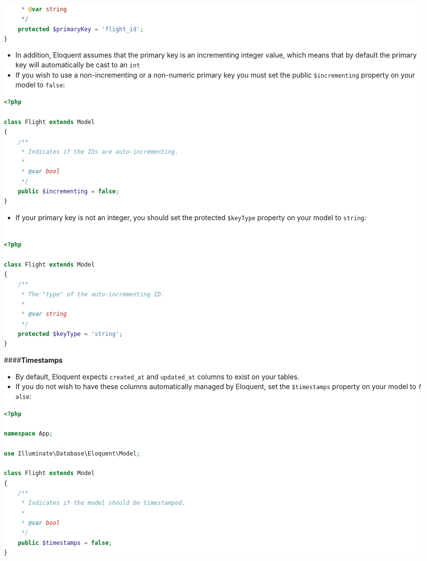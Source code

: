 ```php
     * @var string
     */
    protected $primaryKey = 'flight_id';
}
```

- In addition, Eloquent assumes that the primary key is an incrementing integer value, which means that by default the primary key will automatically be cast to an `int`
- If you wish to use a non-incrementing or a non-numeric primary key you must set the public `$incrementing` property on your model to `false`:

```php
<?php

class Flight extends Model
{
    /**
     * Indicates if the IDs are auto-incrementing.
     *
     * @var bool
     */
    public $incrementing = false;
}
```

- If your primary key is not an integer, you should set the protected `$keyType` property on your model to `string`:

```php

<?php

class Flight extends Model
{
    /**
     * The "type" of the auto-incrementing ID.
     *
     * @var string
     */
    protected $keyType = 'string';
}
```

####**Timestamps**

- By default, Eloquent expects `created_at` and `updated_at` columns to exist on your tables.
- If you do not wish to have these columns automatically managed by Eloquent, set the `$timestamps` property on your model to `false`:

```php
<?php

namespace App;

use Illuminate\Database\Eloquent\Model;

class Flight extends Model
{
    /**
     * Indicates if the model should be timestamped.
     *
     * @var bool
     */
    public $timestamps = false;
}
```
